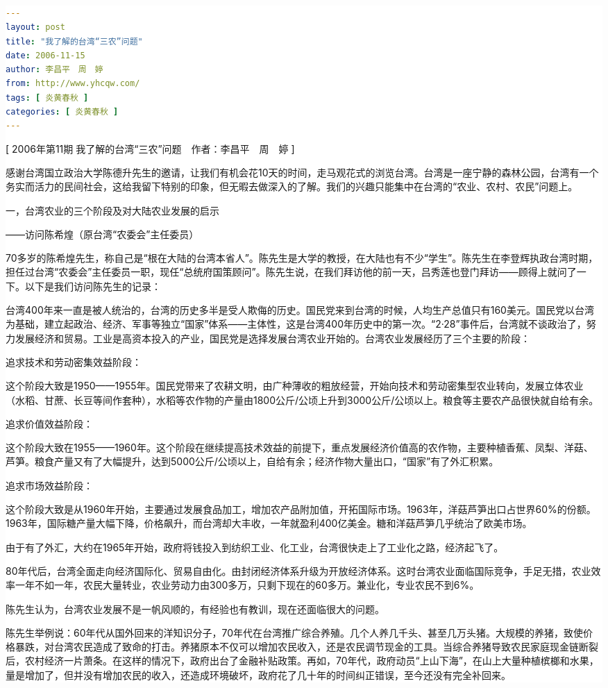 ```yaml
---
layout: post
title: "我了解的台湾“三农”问题"
date: 2006-11-15
author: 李昌平　周　婷
from: http://www.yhcqw.com/
tags: [ 炎黄春秋 ]
categories: [ 炎黄春秋 ]
---
```



[ 2006年第11期 我了解的台湾“三农”问题　作者：李昌平　周　婷 ]


感谢台湾国立政治大学陈德升先生的邀请，让我们有机会花10天的时间，走马观花式的浏览台湾。台湾是一座宁静的森林公园，台湾有一个务实而活力的民间社会，这给我留下特别的印象，但无暇去做深入的了解。我们的兴趣只能集中在台湾的“农业、农村、农民”问题上。

一，台湾农业的三个阶段及对大陆农业发展的启示

——访问陈希煌（原台湾“农委会”主任委员）


70多岁的陈希煌先生，称自己是“根在大陆的台湾本省人”。陈先生是大学的教授，在大陆也有不少“学生”。陈先生在李登辉执政台湾时期，担任过台湾“农委会”主任委员一职，现任“总统府国策顾问”。陈先生说，在我们拜访他的前一天，吕秀莲也登门拜访——顾得上就问了一下。以下是我们访问陈先生的记录：


台湾400年来一直是被人统治的，台湾的历史多半是受人欺侮的历史。国民党来到台湾的时候，人均生产总值只有160美元。国民党以台湾为基础，建立起政治、经济、军事等独立“国家”体系——主体性，这是台湾400年历史中的第一次。“2·28”事件后，台湾就不谈政治了，努力发展经济和贸易。工业是高资本投入的产业，国民党是选择发展台湾农业开始的。台湾农业发展经历了三个主要的阶段：

追求技术和劳动密集效益阶段：


这个阶段大致是1950——1955年。国民党带来了农耕文明，由广种薄收的粗放经营，开始向技术和劳动密集型农业转向，发展立体农业（水稻、甘蔗、长豆等间作套种），水稻等农作物的产量由1800公斤/公顷上升到3000公斤/公顷以上。粮食等主要农产品很快就自给有余。

追求价值效益阶段：


这个阶段大致在1955——1960年。这个阶段在继续提高技术效益的前提下，重点发展经济价值高的农作物，主要种植香蕉、凤梨、洋菇、芦笋。粮食产量又有了大幅提升，达到5000公斤/公顷以上，自给有余；经济作物大量出口，“国家”有了外汇积累。

追求市场效益阶段：


这个阶段大致是从1960年开始，主要通过发展食品加工，增加农产品附加值，开拓国际市场。1963年，洋菇芦笋出口占世界60%的份额。1963年，国际糖产量大幅下降，价格飙升，而台湾却大丰收，一年就盈利400亿美金。糖和洋菇芦笋几乎统治了欧美市场。

由于有了外汇，大约在1965年开始，政府将钱投入到纺织工业、化工业，台湾很快走上了工业化之路，经济起飞了。


80年代后，台湾全面走向经济国际化、贸易自由化。由封闭经济体系升级为开放经济体系。这时台湾农业面临国际竞争，手足无措，农业效率一年不如一年，农民大量转业，农业劳动力由300多万，只剩下现在的60多万。兼业化，专业农民不到6%。

陈先生认为，台湾农业发展不是一帆风顺的，有经验也有教训，现在还面临很大的问题。


陈先生举例说：60年代从国外回来的洋知识分子，70年代在台湾推广综合养殖。几个人养几千头、甚至几万头猪。大规模的养猪，致使价格暴跌，对台湾农民造成了致命的打击。养猪原本不仅可以增加农民收入，还是农民调节现金的工具。当综合养猪导致农民家庭现金链断裂后，农村经济一片萧条。在这样的情况下，政府出台了金融补贴政策。再如，70年代，政府动员“上山下海”，在山上大量种植槟榔和水果，量是增加了，但并没有增加农民的收入，还造成环境破坏，政府花了几十年的时间纠正错误，至今还没有完全补回来。

